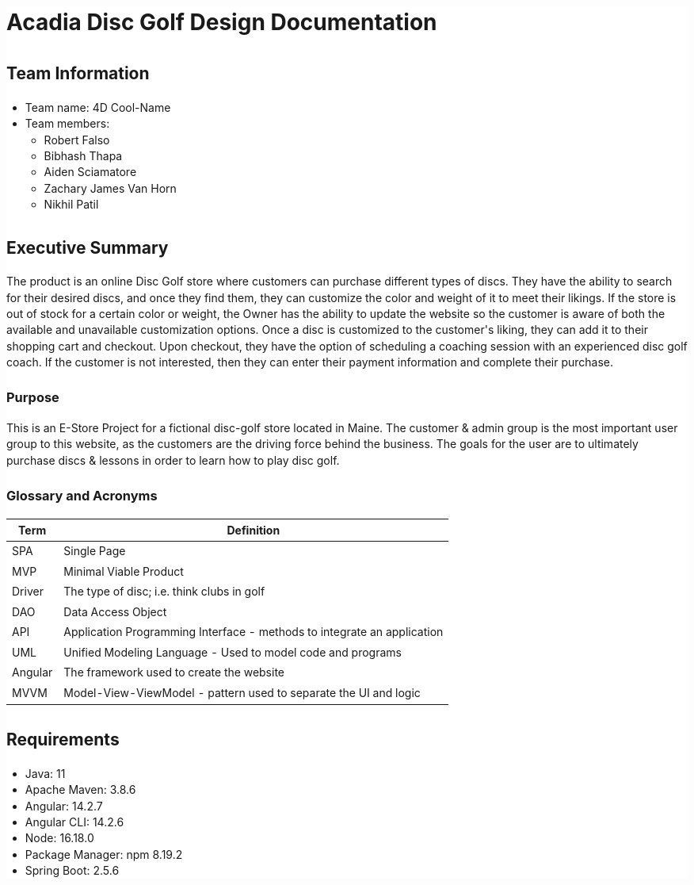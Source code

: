 # Acadia Disc Golf Design Documentation

## Team Information
* Team name: 4D Cool-Name
* Team members:
  * Robert Falso
  * Bibhash Thapa
  * Aiden Sciamatore
  * Zachary James Van Horn
  * Nikhil Patil

## Executive Summary
The product is an online Disc Golf store where customers can purchase different types of discs. They have the ability to search for their desired discs, and once they find them, they can customize the color and weight of it to meet their likings. If the store is out of stock for a certain color or weight, the Owner has the ability to update the website so the customer is aware of both the available and unavailable customization options. Once a disc is customized to the customer's liking, they can add it to their shopping cart and checkout. Upon checkout, they have the option of scheduling a coaching session with an experienced disc golf coach. If the customer is not interested, then they can enter their payment information and complete their purchase.

### Purpose

This is an E-Store Project for a fictional disc-golf store located in Maine.
The customer & admin group is the most important user group to this website, as the
customers are the driving force behind the business. The goals for the user are to
ultimately purchase discs & lessons in order to learn how to play disc golf. 

### Glossary and Acronyms
| Term | Definition |
|------|------------|
| SPA | Single Page |
| MVP |  Minimal Viable Product |
| Driver |  The type of disc; i.e. think clubs in golf |
| DAO | Data Access Object |
| API | Application Programming  Interface - methods to integrate an application |
| UML | Unified Modeling Language  - Used to model code and programs |
| Angular| The framework used to create the website |
|MVVM| Model-View-ViewModel - pattern used to separate the UI and logic| 


## Requirements
* Java: 11
* Apache Maven: 3.8.6
* Angular: 14.2.7
* Angular CLI: 14.2.6
* Node: 16.18.0
* Package Manager: npm 8.19.2
* Spring Boot: 2.5.6

